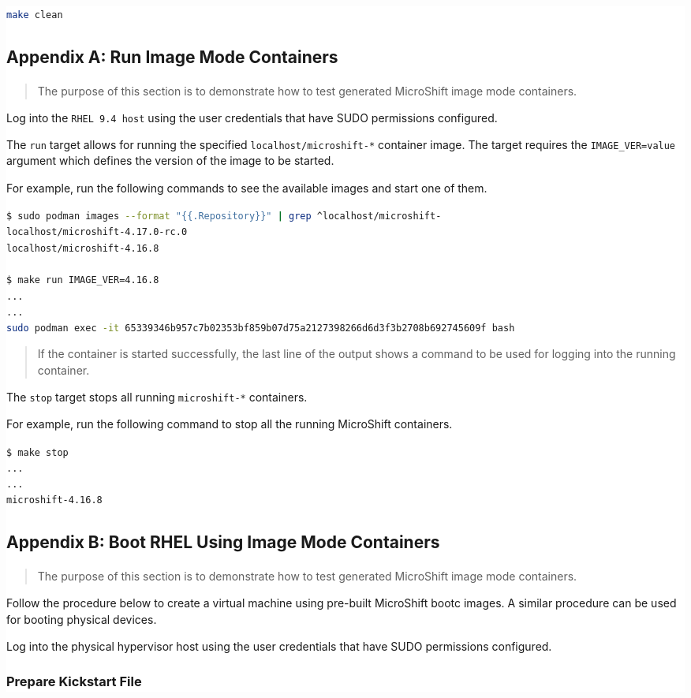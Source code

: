 ```bash
make clean
```

## Appendix A: Run Image Mode Containers

> The purpose of this section is to demonstrate how to test generated MicroShift
> image mode containers.

Log into the `RHEL 9.4 host` using the user credentials that have SUDO permissions
configured.

The `run` target allows for running the specified `localhost/microshift-*` container
image. The target requires the `IMAGE_VER=value` argument which defines the version
of the image to be started.

For example, run the following commands to see the available images and start
one of them.

```bash
$ sudo podman images --format "{{.Repository}}" | grep ^localhost/microshift-
localhost/microshift-4.17.0-rc.0
localhost/microshift-4.16.8

$ make run IMAGE_VER=4.16.8
...
...
sudo podman exec -it 65339346b957c7b02353bf859b07d75a2127398266d6d3f3b2708b692745609f bash
```

> If the container is started successfully, the last line of the output shows a
> command to be used for logging into the running container.

The `stop` target stops all running `microshift-*` containers.

For example, run the following command to stop all the running MicroShift containers.

```bash
$ make stop
...
...
microshift-4.16.8
```

## Appendix B: Boot RHEL Using Image Mode Containers

> The purpose of this section is to demonstrate how to test generated MicroShift
> image mode containers.

Follow the procedure below to create a virtual machine using pre-built MicroShift
bootc images. A similar procedure can be used for booting physical devices.

Log into the physical hypervisor host using the user credentials that have SUDO
permissions configured.

### Prepare Kickstart File
